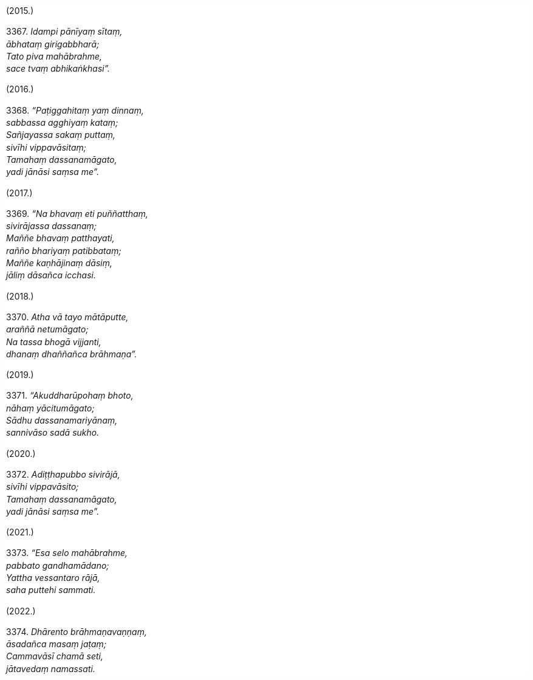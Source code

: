 (2015.)

3367\. _Idampi pānīyaṃ sītaṃ,_  
_ābhataṃ girigabbharā;_  
_Tato piva mahābrahme,_  
_sace tvaṃ abhikaṅkhasi”._  

(2016.)

3368\. _“Paṭiggahitaṃ yaṃ dinnaṃ,_  
_sabbassa agghiyaṃ kataṃ;_  
_Sañjayassa sakaṃ puttaṃ,_  
_sivīhi vippavāsitaṃ;_  
_Tamahaṃ dassanamāgato,_  
_yadi jānāsi saṃsa me”._  

(2017.)

3369\. _“Na bhavaṃ eti puññatthaṃ,_  
_sivirājassa dassanaṃ;_  
_Maññe bhavaṃ patthayati,_  
_rañño bhariyaṃ patibbataṃ;_  
_Maññe kaṇhājinaṃ dāsiṃ,_  
_jāliṃ dāsañca icchasi._  

(2018.)

3370\. _Atha vā tayo mātāputte,_  
_araññā netumāgato;_  
_Na tassa bhogā vijjanti,_  
_dhanaṃ dhaññañca brāhmaṇa”._  

(2019.)

3371\. _“Akuddharūpohaṃ bhoto,_  
_nāhaṃ yācitumāgato;_  
_Sādhu dassanamariyānaṃ,_  
_sannivāso sadā sukho._  

(2020.)

3372\. _Adiṭṭhapubbo sivirājā,_  
_sivīhi vippavāsito;_  
_Tamahaṃ dassanamāgato,_  
_yadi jānāsi saṃsa me”._  

(2021.)

3373\. _“Esa selo mahābrahme,_  
_pabbato gandhamādano;_  
_Yattha vessantaro rājā,_  
_saha puttehi sammati._  

(2022.)

3374\. _Dhārento brāhmaṇavaṇṇaṃ,_  
_āsadañca masaṃ jaṭaṃ;_  
_Cammavāsī chamā seti,_  
_jātavedaṃ namassati._  
